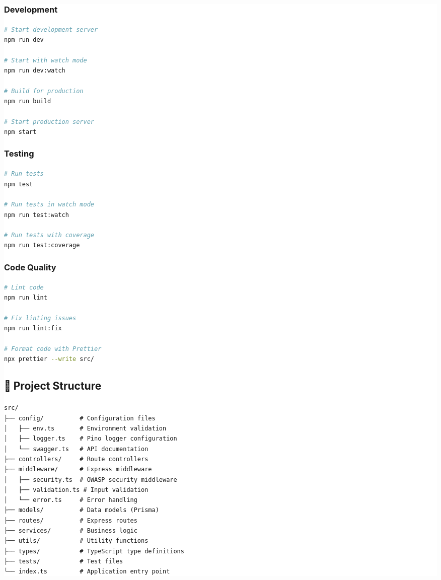 ### Development

```bash
# Start development server
npm run dev

# Start with watch mode
npm run dev:watch

# Build for production
npm run build

# Start production server
npm start
```

### Testing

```bash
# Run tests
npm test

# Run tests in watch mode
npm run test:watch

# Run tests with coverage
npm run test:coverage
```

### Code Quality

```bash
# Lint code
npm run lint

# Fix linting issues
npm run lint:fix

# Format code with Prettier
npx prettier --write src/
```

## 📁 Project Structure

```
src/
├── config/          # Configuration files
│   ├── env.ts       # Environment validation
│   ├── logger.ts    # Pino logger configuration
│   └── swagger.ts   # API documentation
├── controllers/     # Route controllers
├── middleware/      # Express middleware
│   ├── security.ts  # OWASP security middleware
│   ├── validation.ts # Input validation
│   └── error.ts     # Error handling
├── models/          # Data models (Prisma)
├── routes/          # Express routes
├── services/        # Business logic
├── utils/           # Utility functions
├── types/           # TypeScript type definitions
├── tests/           # Test files
└── index.ts         # Application entry point
```
